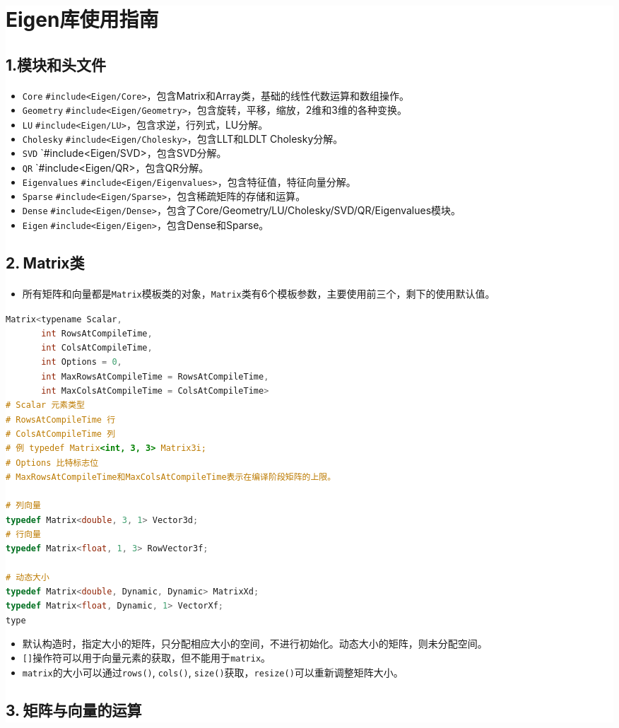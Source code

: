 # Eigen库使用指南

## 1.模块和头文件

- `Core` `#include<Eigen/Core>`，包含Matrix和Array类，基础的线性代数运算和数组操作。
- `Geometry` `#include<Eigen/Geometry>`，包含旋转，平移，缩放，2维和3维的各种变换。
- `LU` `#include<Eigen/LU>`，包含求逆，行列式，LU分解。
- `Cholesky` `#include<Eigen/Cholesky>`，包含LLT和LDLT Cholesky分解。
- `SVD` `#include<Eigen/SVD>，包含SVD分解。
- `QR` `#include<Eigen/QR>，包含QR分解。
- `Eigenvalues` `#include<Eigen/Eigenvalues>`，包含特征值，特征向量分解。
- `Sparse` `#include<Eigen/Sparse>`，包含稀疏矩阵的存储和运算。
- `Dense` `#include<Eigen/Dense>`，包含了Core/Geometry/LU/Cholesky/SVD/QR/Eigenvalues模块。
- `Eigen` `#include<Eigen/Eigen>`，包含Dense和Sparse。

## 2. Matrix类

- 所有矩阵和向量都是`Matrix`模板类的对象，`Matrix`类有6个模板参数，主要使用前三个，剩下的使用默认值。



```objectivec
Matrix<typename Scalar, 
       int RowsAtCompileTime, 
       int ColsAtCompileTime,
       int Options = 0,
       int MaxRowsAtCompileTime = RowsAtCompileTime,
       int MaxColsAtCompileTime = ColsAtCompileTime>
# Scalar 元素类型
# RowsAtCompileTime 行
# ColsAtCompileTime 列
# 例 typedef Matrix<int, 3, 3> Matrix3i;
# Options 比特标志位
# MaxRowsAtCompileTime和MaxColsAtCompileTime表示在编译阶段矩阵的上限。

# 列向量
typedef Matrix<double, 3, 1> Vector3d;
# 行向量
typedef Matrix<float, 1, 3> RowVector3f;

# 动态大小
typedef Matrix<double, Dynamic, Dynamic> MatrixXd;
typedef Matrix<float, Dynamic, 1> VectorXf;
type
```

- 默认构造时，指定大小的矩阵，只分配相应大小的空间，不进行初始化。动态大小的矩阵，则未分配空间。
- `[]`操作符可以用于向量元素的获取，但不能用于`matrix`。
- `matrix`的大小可以通过`rows()`, `cols()`, `size()`获取，`resize()`可以重新调整矩阵大小。

## 3. 矩阵与向量的运算
